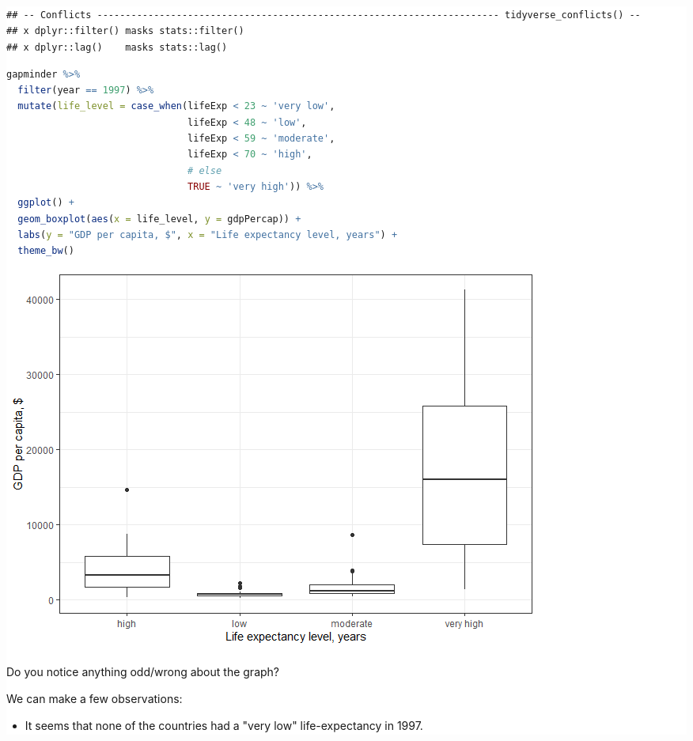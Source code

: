 ```
## -- Conflicts ----------------------------------------------------------------------- tidyverse_conflicts() --
## x dplyr::filter() masks stats::filter()
## x dplyr::lag()    masks stats::lag()
```

```r
gapminder %>% 
  filter(year == 1997) %>% 
  mutate(life_level = case_when(lifeExp < 23 ~ 'very low',
                                lifeExp < 48 ~ 'low',
                                lifeExp < 59 ~ 'moderate',
                                lifeExp < 70 ~ 'high',
                                # else
                                TRUE ~ 'very high')) %>% 
  ggplot() + 
  geom_boxplot(aes(x = life_level, y = gdpPercap)) +
  labs(y = "GDP per capita, $", x = "Life expectancy level, years") +
  theme_bw() 
```

![](s09_factors-exercise_files/figure-html/unnamed-chunk-1-1.png)

Do you notice anything odd/wrong about the graph?

We can make a few observations:

- It seems that none of the countries had a "very low" life-expectancy in 1997. 

